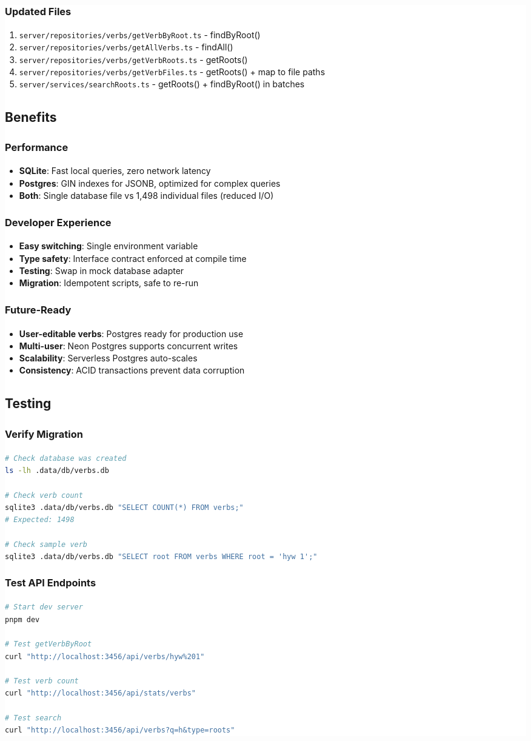 ### Updated Files

1. `server/repositories/verbs/getVerbByRoot.ts` - findByRoot()
2. `server/repositories/verbs/getAllVerbs.ts` - findAll()
3. `server/repositories/verbs/getVerbRoots.ts` - getRoots()
4. `server/repositories/verbs/getVerbFiles.ts` - getRoots() + map to file paths
5. `server/services/searchRoots.ts` - getRoots() + findByRoot() in batches

## Benefits

### Performance

- **SQLite**: Fast local queries, zero network latency
- **Postgres**: GIN indexes for JSONB, optimized for complex queries
- **Both**: Single database file vs 1,498 individual files (reduced I/O)

### Developer Experience

- **Easy switching**: Single environment variable
- **Type safety**: Interface contract enforced at compile time
- **Testing**: Swap in mock database adapter
- **Migration**: Idempotent scripts, safe to re-run

### Future-Ready

- **User-editable verbs**: Postgres ready for production use
- **Multi-user**: Neon Postgres supports concurrent writes
- **Scalability**: Serverless Postgres auto-scales
- **Consistency**: ACID transactions prevent data corruption

## Testing

### Verify Migration

```bash
# Check database was created
ls -lh .data/db/verbs.db

# Check verb count
sqlite3 .data/db/verbs.db "SELECT COUNT(*) FROM verbs;"
# Expected: 1498

# Check sample verb
sqlite3 .data/db/verbs.db "SELECT root FROM verbs WHERE root = 'hyw 1';"
```

### Test API Endpoints

```bash
# Start dev server
pnpm dev

# Test getVerbByRoot
curl "http://localhost:3456/api/verbs/hyw%201"

# Test verb count
curl "http://localhost:3456/api/stats/verbs"

# Test search
curl "http://localhost:3456/api/verbs?q=h&type=roots"
```
